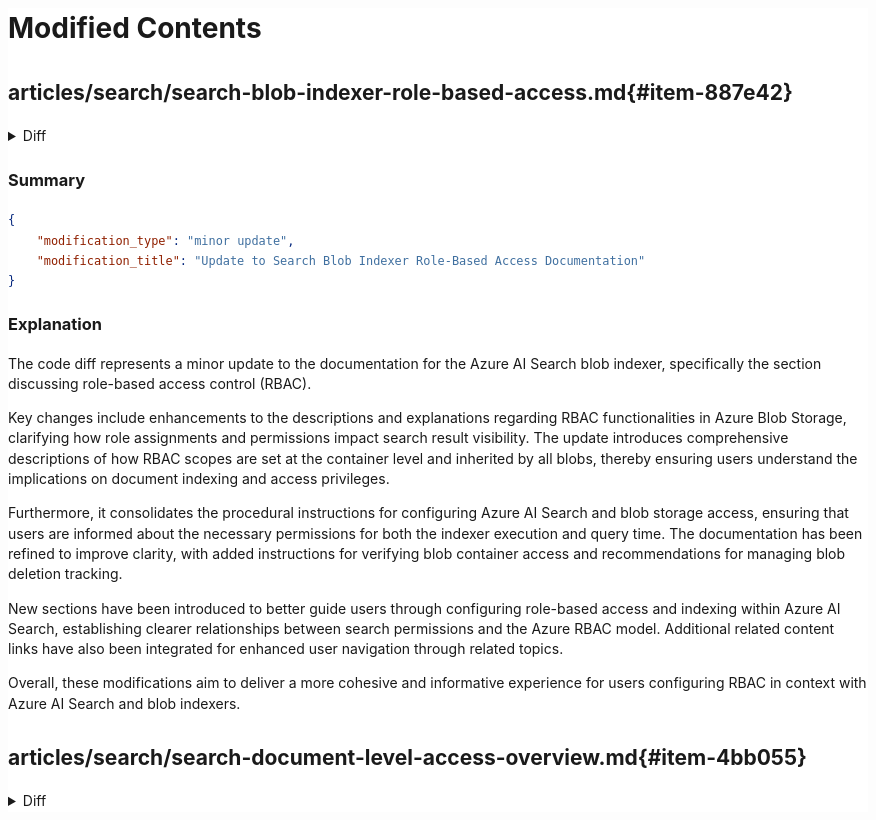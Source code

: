 
# Modified Contents
## articles/search/search-blob-indexer-role-based-access.md{#item-887e42}

<details><summary>Diff</summary></details>

### Summary

```json
{
    "modification_type": "minor update",
    "modification_title": "Update to Search Blob Indexer Role-Based Access Documentation"
}
```

### Explanation
The code diff represents a minor update to the documentation for the Azure AI Search blob indexer, specifically the section discussing role-based access control (RBAC). 

Key changes include enhancements to the descriptions and explanations regarding RBAC functionalities in Azure Blob Storage, clarifying how role assignments and permissions impact search result visibility. The update introduces comprehensive descriptions of how RBAC scopes are set at the container level and inherited by all blobs, thereby ensuring users understand the implications on document indexing and access privileges.

Furthermore, it consolidates the procedural instructions for configuring Azure AI Search and blob storage access, ensuring that users are informed about the necessary permissions for both the indexer execution and query time. The documentation has been refined to improve clarity, with added instructions for verifying blob container access and recommendations for managing blob deletion tracking.

New sections have been introduced to better guide users through configuring role-based access and indexing within Azure AI Search, establishing clearer relationships between search permissions and the Azure RBAC model. Additional related content links have also been integrated for enhanced user navigation through related topics. 

Overall, these modifications aim to deliver a more cohesive and informative experience for users configuring RBAC in context with Azure AI Search and blob indexers.

## articles/search/search-document-level-access-overview.md{#item-4bb055}

<details>
<summary>Diff</summary>
````diff
@@ -4,7 +4,7 @@ titleSuffix: Azure AI Search
 description: Conceptual overview of document-level permissions in Azure AI Search.
 author: gmndrg
 ms.author: gimondra
-ms.date: 07/03/2025
+ms.date: 07/16/2025
 ms.service: azure-ai-search
 ms.update-cycle: 90-days
 ms.topic: conceptual
@@ -21,37 +21,46 @@ Azure AI Search supports document-level access control, enabling organizations t
 | Approach | Description |
 |----------|-------------|
 | Security filters | String comparison. Your application passes in a user or group identity as a string, which populates a filter on a query, excluding any documents that don't match on the string. <br><br>Security filters are a technique for achieving document-level access control. This approach isn't bound to an API so you can use any version or package. |
````